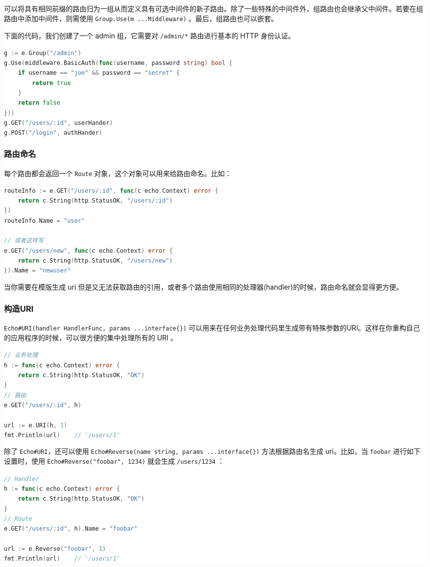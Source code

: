 可以将具有相同前缀的路由归为一组从而定义具有可选中间件的新子路由。除了一些特殊的中间件外，组路由也会继承父中间件。若要在组路由中添加中间件，则需使用 `Group.Use(m ...Middleware)` 。最后，组路由也可以嵌套。

下面的代码，我们创建了一个 admin 组，它需要对 `/admin/*` 路由进行基本的 HTTP 身份认证。

```go
g := e.Group("/admin")
g.Use(middleware.BasicAuth(func(username, password string) bool {
    if username == "joe" && password == "secret" {
        return true
    }
    return false
}))
g.GET("/users/:id", userHander)
g.POST("/login", authHander)
```

### 路由命名

每个路由都会返回一个 `Route` 对象，这个对象可以用来给路由命名。比如：

```go
routeInfo := e.GET("/users/:id", func(c echo.Context) error {
    return c.String(http.StatusOK, "/users/:id")
})
routeInfo.Name = "user"

// 或者这样写
e.GET("/users/new", func(c echo.Context) error {
    return c.String(http.StatusOK, "/users/new")
}).Name = "newuser"
```

当你需要在模版生成 uri 但是又无法获取路由的引用，或者多个路由使用相同的处理器(handler)的时候，路由命名就会显得更方便。

### 构造URI

`Echo#URI(handler HandlerFunc, params ...interface{})` 可以用来在任何业务处理代码里生成带有特殊参数的URI。这样在你重构自己的应用程序的时候，可以很方便的集中处理所有的 URI 。

```go
// 业务处理
h := func(c echo.Context) error {
    return c.String(http.StatusOK, "OK")
}
// 路由
e.GET("/users/:id", h)

url := e.URI(h, 1)
fmt.Println(url)	// '/users/1'
```

除了 `Echo#URI`，还可以使用 `Echo#Reverse(name string, params ...interface{})` 方法根据路由名生成 uri。比如，当 `foobar` 进行如下设置时，使用 `Echo#Reverse("foobar", 1234)` 就会生成 `/users/1234` ：

```go
// Handler
h := func(c echo.Context) error {
    return c.String(http.StatusOK, "OK")
}
// Route
e.GET("/users/:id", h).Name = "foobar"

url := e.Reverse("foobar", 1)
fmt.Println(url)	// '/users/1'
```
